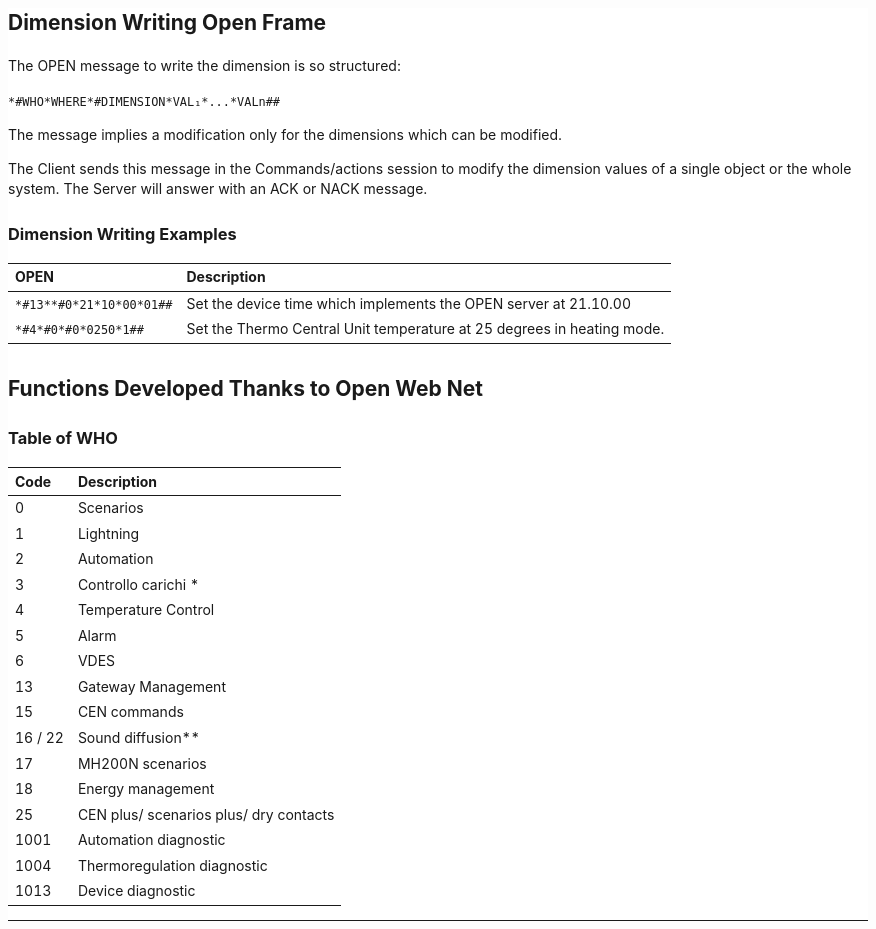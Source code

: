 ## Dimension Writing Open Frame

The OPEN message to write the dimension is so structured:

`*#WHO*WHERE*#DIMENSION*VAL₁*...*VALn##`

The message implies a modification only for the dimensions which can be modified.

The Client sends this message in the Commands/actions session to modify the dimension values of a single object or the whole system.
The Server will answer with an ACK or NACK message.

### Dimension Writing Examples

| OPEN                        | Description                                                                                         |
|:----------------------------|:----------------------------------------------------------------------------------------------------|
| `*#13**#0*21*10*00*01##`    | Set the device time which implements the OPEN server at 21.10.00                                   |
| `*#4*#0*#0*0250*1##`        | Set the Thermo Central Unit temperature at 25 degrees in heating mode.                             |

## Functions Developed Thanks to Open Web Net

### Table of WHO

| Code     | Description                                   |
|:---------|:----------------------------------------------|
| 0        | Scenarios                                     |
| 1        | Lightning                                     |
| 2        | Automation                                    |
| 3        | Controllo carichi *                           |
| 4        | Temperature Control                           |
| 5        | Alarm                                         |
| 6        | VDES                                          |
| 13       | Gateway Management                            |
| 15       | CEN commands                                  |
| 16 / 22  | Sound diffusion**                             |
| 17       | MH200N scenarios                              |
| 18       | Energy management                             |
| 25       | CEN plus/ scenarios plus/ dry contacts        |
| 1001     | Automation diagnostic                         |
| 1004     | Thermoregulation diagnostic                   |
| 1013     | Device diagnostic                             |

---